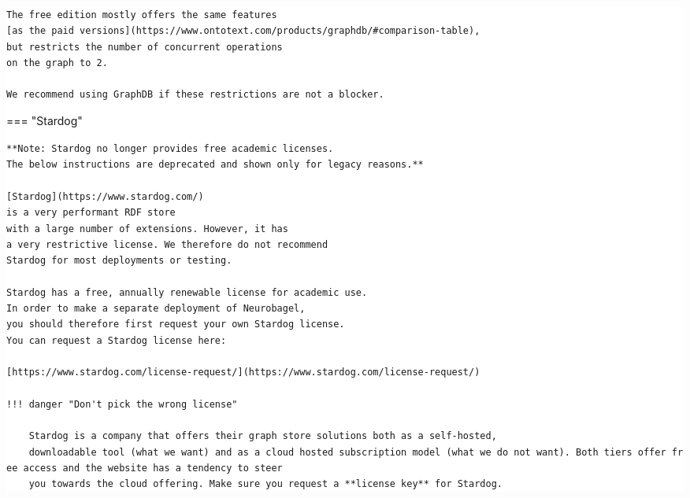     The free edition mostly offers the same features 
    [as the paid versions](https://www.ontotext.com/products/graphdb/#comparison-table), 
    but restricts the number of concurrent operations
    on the graph to 2. 

    We recommend using GraphDB if these restrictions are not a blocker.

=== "Stardog"

    **Note: Stardog no longer provides free academic licenses. 
    The below instructions are deprecated and shown only for legacy reasons.**

    [Stardog](https://www.stardog.com/) 
    is a very performant RDF store
    with a large number of extensions. However, it has
    a very restrictive license. We therefore do not recommend
    Stardog for most deployments or testing.

    Stardog has a free, annually renewable license for academic use.
    In order to make a separate deployment of Neurobagel, 
    you should therefore first request your own Stardog license.
    You can request a Stardog license here:

    [https://www.stardog.com/license-request/](https://www.stardog.com/license-request/)

    !!! danger "Don't pick the wrong license"

        Stardog is a company that offers their graph store solutions both as a self-hosted,
        downloadable tool (what we want) and as a cloud hosted subscription model (what we do not want). Both tiers offer free access and the website has a tendency to steer
        you towards the cloud offering. Make sure you request a **license key** for Stardog.
